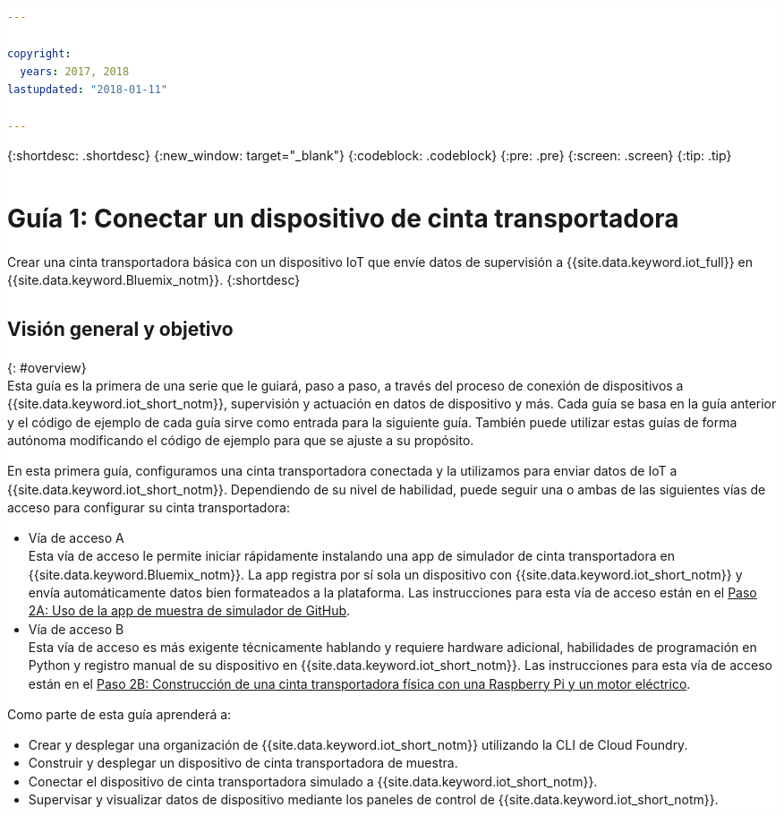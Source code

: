```yaml
---

copyright:
  years: 2017, 2018
lastupdated: "2018-01-11"

---
```


{:shortdesc: .shortdesc}
{:new_window: target="_blank"}
{:codeblock: .codeblock}
{:pre: .pre}
{:screen: .screen}
{:tip: .tip}


# Guía 1: Conectar un dispositivo de cinta transportadora  
Crear una cinta transportadora básica con un dispositivo IoT que envíe datos de supervisión a {{site.data.keyword.iot_full}} en {{site.data.keyword.Bluemix_notm}}.
{:shortdesc}

## Visión general y objetivo
{: #overview}  
Esta guía es la primera de una serie que le guiará, paso a paso, a través del proceso de conexión de dispositivos a {{site.data.keyword.iot_short_notm}}, supervisión y actuación en datos de dispositivo y más. Cada guía se basa en la guía anterior y el código de ejemplo de cada guía sirve como entrada para la siguiente guía. También puede utilizar estas guías de forma autónoma modificando el código de ejemplo para que se ajuste a su propósito.

En esta primera guía, configuramos una cinta transportadora conectada y la utilizamos para enviar datos de IoT a {{site.data.keyword.iot_short_notm}}.
Dependiendo de su nivel de habilidad, puede seguir una o ambas de las siguientes vías de acceso para configurar su cinta transportadora:
- Vía de acceso A  
Esta vía de acceso le permite iniciar rápidamente instalando una app de simulador de cinta transportadora en {{site.data.keyword.Bluemix_notm}}. La app registra por sí sola un dispositivo con {{site.data.keyword.iot_short_notm}} y envía automáticamente datos bien formateados a la plataforma. Las instrucciones para esta vía de acceso están en el [Paso 2A: Uso de la app de muestra de simulador de GitHub](#deploy_app).  
- Vía de acceso B  
Esta vía de acceso es más exigente técnicamente hablando y requiere hardware adicional, habilidades de programación en Python y registro manual de su dispositivo en {{site.data.keyword.iot_short_notm}}. Las instrucciones para esta vía de acceso están en el [Paso 2B: Construcción de una cinta transportadora física con una Raspberry Pi y un motor eléctrico](#raspberry).

Como parte de esta guía aprenderá a:
- Crear y desplegar una organización de {{site.data.keyword.iot_short_notm}} utilizando la CLI de Cloud Foundry.
- Construir y desplegar un dispositivo de cinta transportadora de muestra.
- Conectar el dispositivo de cinta transportadora simulado a {{site.data.keyword.iot_short_notm}}.
- Supervisar y visualizar datos de dispositivo mediante los paneles de control de {{site.data.keyword.iot_short_notm}}.
